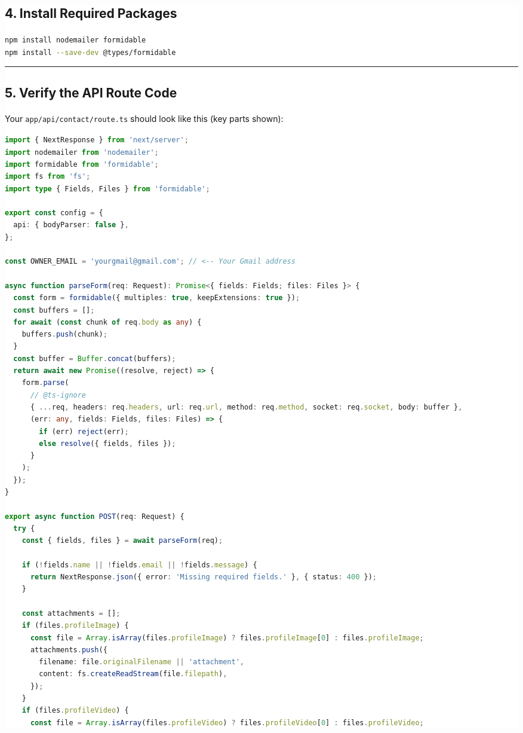 ## 4. Install Required Packages

```bash
npm install nodemailer formidable
npm install --save-dev @types/formidable
```

---

## 5. Verify the API Route Code

Your `app/api/contact/route.ts` should look like this (key parts shown):

```ts
import { NextResponse } from 'next/server';
import nodemailer from 'nodemailer';
import formidable from 'formidable';
import fs from 'fs';
import type { Fields, Files } from 'formidable';

export const config = {
  api: { bodyParser: false },
};

const OWNER_EMAIL = 'yourgmail@gmail.com'; // <-- Your Gmail address

async function parseForm(req: Request): Promise<{ fields: Fields; files: Files }> {
  const form = formidable({ multiples: true, keepExtensions: true });
  const buffers = [];
  for await (const chunk of req.body as any) {
    buffers.push(chunk);
  }
  const buffer = Buffer.concat(buffers);
  return await new Promise((resolve, reject) => {
    form.parse(
      // @ts-ignore
      { ...req, headers: req.headers, url: req.url, method: req.method, socket: req.socket, body: buffer },
      (err: any, fields: Fields, files: Files) => {
        if (err) reject(err);
        else resolve({ fields, files });
      }
    );
  });
}

export async function POST(req: Request) {
  try {
    const { fields, files } = await parseForm(req);

    if (!fields.name || !fields.email || !fields.message) {
      return NextResponse.json({ error: 'Missing required fields.' }, { status: 400 });
    }

    const attachments = [];
    if (files.profileImage) {
      const file = Array.isArray(files.profileImage) ? files.profileImage[0] : files.profileImage;
      attachments.push({
        filename: file.originalFilename || 'attachment',
        content: fs.createReadStream(file.filepath),
      });
    }
    if (files.profileVideo) {
      const file = Array.isArray(files.profileVideo) ? files.profileVideo[0] : files.profileVideo;
```